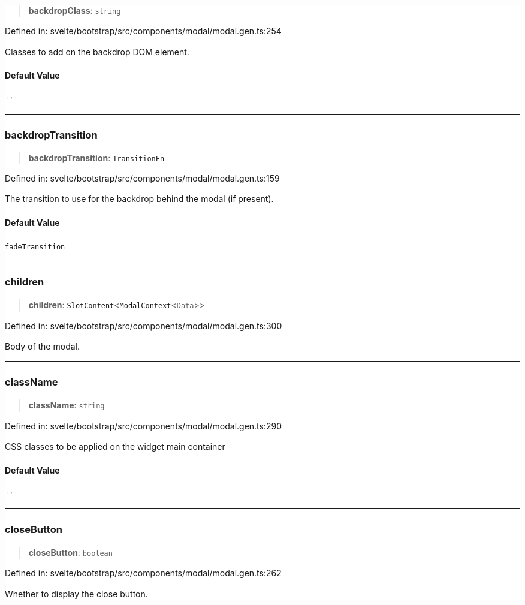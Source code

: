 > **backdropClass**: `string`

Defined in: svelte/bootstrap/src/components/modal/modal.gen.ts:254

Classes to add on the backdrop DOM element.

#### Default Value

`''`

***

### backdropTransition

> **backdropTransition**: [`TransitionFn`](../type-aliases/TransitionFn.md)

Defined in: svelte/bootstrap/src/components/modal/modal.gen.ts:159

The transition to use for the backdrop behind the modal (if present).

#### Default Value

`fadeTransition`

***

### children

> **children**: [`SlotContent`](../type-aliases/SlotContent.md)\<[`ModalContext`](ModalContext.md)\<`Data`\>\>

Defined in: svelte/bootstrap/src/components/modal/modal.gen.ts:300

Body of the modal.

***

### className

> **className**: `string`

Defined in: svelte/bootstrap/src/components/modal/modal.gen.ts:290

CSS classes to be applied on the widget main container

#### Default Value

`''`

***

### closeButton

> **closeButton**: `boolean`

Defined in: svelte/bootstrap/src/components/modal/modal.gen.ts:262

Whether to display the close button.
